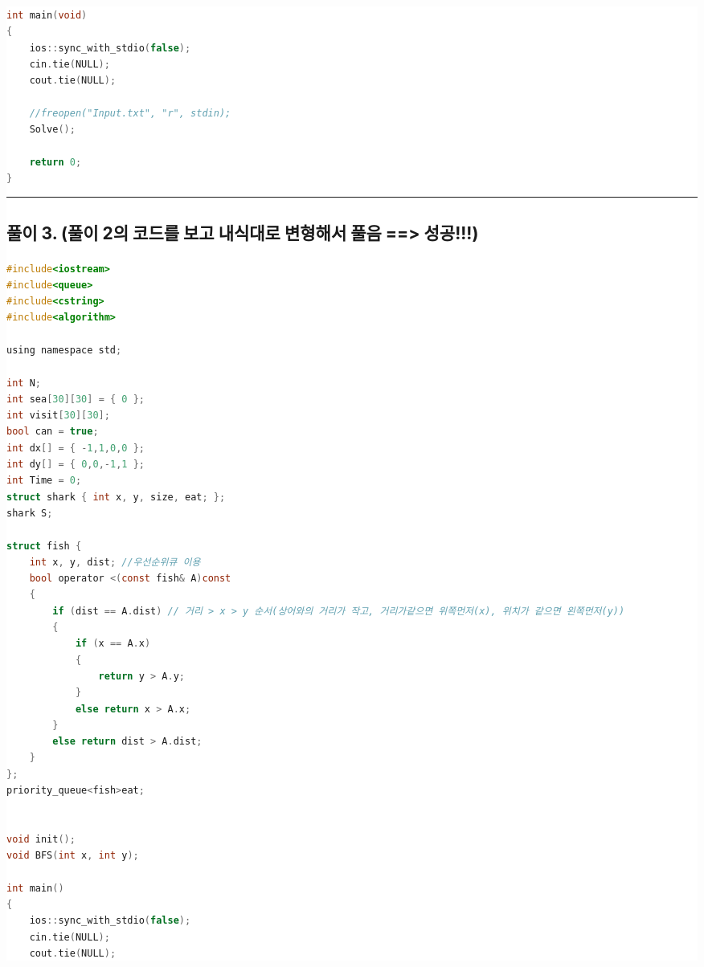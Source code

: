 ```c
int main(void)
{
    ios::sync_with_stdio(false);
    cin.tie(NULL);
    cout.tie(NULL);
 
    //freopen("Input.txt", "r", stdin);
    Solve();
 
    return 0;
}

```
----------------------------------------------------------------------------------------------------------------------------------

## 풀이 3. (풀이 2의 코드를 보고 내식대로 변형해서 풀음 ==> 성공!!!)

```c
#include<iostream>
#include<queue>
#include<cstring>
#include<algorithm>

using namespace std;

int N;
int sea[30][30] = { 0 };
int visit[30][30];
bool can = true;
int dx[] = { -1,1,0,0 };
int dy[] = { 0,0,-1,1 };
int Time = 0;
struct shark { int x, y, size, eat; };
shark S;

struct fish {
	int x, y, dist; //우선순위큐 이용
	bool operator <(const fish& A)const
	{
		if (dist == A.dist) // 거리 > x > y 순서(상어와의 거리가 작고, 거리가같으면 위쪽먼저(x), 위치가 같으면 왼쪽먼저(y))
		{
			if (x == A.x)
			{
				return y > A.y;
			}
			else return x > A.x;
		}
		else return dist > A.dist;
	}
};
priority_queue<fish>eat;


void init();
void BFS(int x, int y);

int main()
{
	ios::sync_with_stdio(false);
	cin.tie(NULL);
	cout.tie(NULL);


```